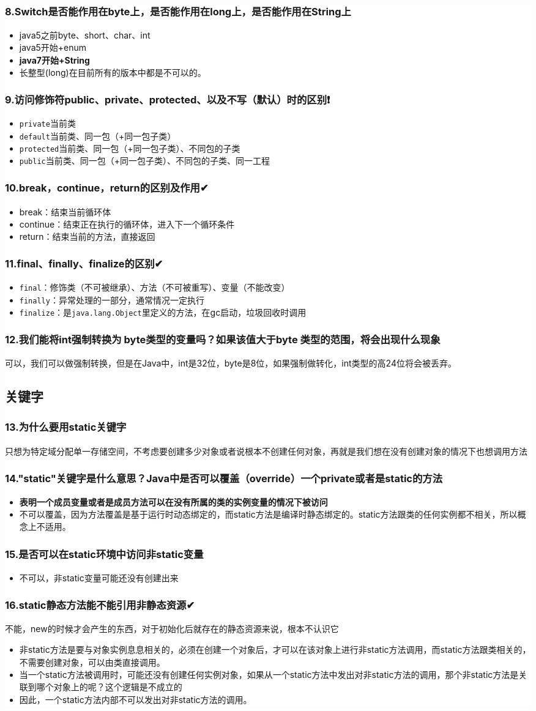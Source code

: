 ### 8.Switch是否能作用在byte上，是否能作用在long上，是否能作用在String上

- java5之前byte、short、char、int
- java5开始+enum
- **java7开始+String**
- 长整型(long)在目前所有的版本中都是不可以的。

### 9.访问修饰符public、private、protected、以及不写（默认）时的区别❗

- `private`当前类
- `default`当前类、同一包（+同一包子类）
- `protected`当前类、同一包（+同一包子类）、不同包的子类
- `public`当前类、同一包（+同一包子类）、不同包的子类、同一工程	

### 10.break，continue，return的区别及作用✔

- break：结束当前循环体
- continue：结束正在执行的循环体，进入下一个循环条件
- return：结束当前的方法，直接返回

### 11.final、finally、finalize的区别✔

- `final`：修饰类（不可被继承）、方法（不可被重写）、变量（不能改变）
- `finally`：异常处理的一部分，通常情况一定执行
- `finalize`：是`java.lang.Object`里定义的方法，在gc启动，垃圾回收时调用

### 12.我们能将int强制转换为 byte类型的变量吗？如果该值大于byte 类型的范围，将会出现什么现象

可以，我们可以做强制转换，但是在Java中，int是32位，byte是8位，如果强制做转化，int类型的高24位将会被丢弃。

## 关键字

### 13.为什么要用static关键字

只想为特定域分配单一存储空间，不考虑要创建多少对象或者说根本不创建任何对象，再就是我们想在没有创建对象的情况下也想调用方法

### 14."static"关键字是什么意思？Java中是否可以覆盖（override）一个private或者是static的方法

- **表明一个成员变量或者是成员方法可以在没有所属的类的实例变量的情况下被访问**
- 不可以覆盖，因为方法覆盖是基于运行时动态绑定的，而static方法是编译时静态绑定的。static方法跟类的任何实例都不相关，所以概念上不适用。

### 15.是否可以在static环境中访问非static变量

- 不可以，非static变量可能还没有创建出来

### 16.static静态方法能不能引用非静态资源✔

不能，new的时候才会产生的东西，对于初始化后就存在的静态资源来说，根本不认识它

- 非static方法是要与对象实例息息相关的，必须在创建一个对象后，才可以在该对象上进行非static方法调用，而static方法跟类相关的，不需要创建对象，可以由类直接调用。
- 当一个static方法被调用时，可能还没有创建任何实例对象，如果从一个static方法中发出对非static方法的调用，那个非static方法是关联到哪个对象上的呢？这个逻辑是不成立的
- 因此，一个static方法内部不可以发出对非static方法的调用。
